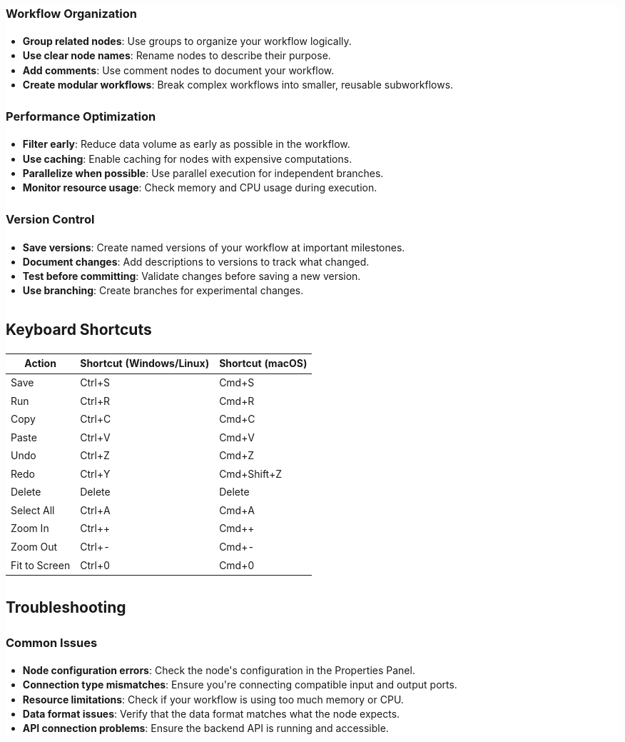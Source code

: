 ### Workflow Organization

- **Group related nodes**: Use groups to organize your workflow logically.
- **Use clear node names**: Rename nodes to describe their purpose.
- **Add comments**: Use comment nodes to document your workflow.
- **Create modular workflows**: Break complex workflows into smaller, reusable subworkflows.

### Performance Optimization

- **Filter early**: Reduce data volume as early as possible in the workflow.
- **Use caching**: Enable caching for nodes with expensive computations.
- **Parallelize when possible**: Use parallel execution for independent branches.
- **Monitor resource usage**: Check memory and CPU usage during execution.

### Version Control

- **Save versions**: Create named versions of your workflow at important milestones.
- **Document changes**: Add descriptions to versions to track what changed.
- **Test before committing**: Validate changes before saving a new version.
- **Use branching**: Create branches for experimental changes.

## Keyboard Shortcuts

| Action | Shortcut (Windows/Linux) | Shortcut (macOS) |
|--------|--------------------------|------------------|
| Save | Ctrl+S | Cmd+S |
| Run | Ctrl+R | Cmd+R |
| Copy | Ctrl+C | Cmd+C |
| Paste | Ctrl+V | Cmd+V |
| Undo | Ctrl+Z | Cmd+Z |
| Redo | Ctrl+Y | Cmd+Shift+Z |
| Delete | Delete | Delete |
| Select All | Ctrl+A | Cmd+A |
| Zoom In | Ctrl++ | Cmd++ |
| Zoom Out | Ctrl+- | Cmd+- |
| Fit to Screen | Ctrl+0 | Cmd+0 |

## Troubleshooting

### Common Issues

- **Node configuration errors**: Check the node's configuration in the Properties Panel.
- **Connection type mismatches**: Ensure you're connecting compatible input and output ports.
- **Resource limitations**: Check if your workflow is using too much memory or CPU.
- **Data format issues**: Verify that the data format matches what the node expects.
- **API connection problems**: Ensure the backend API is running and accessible.
